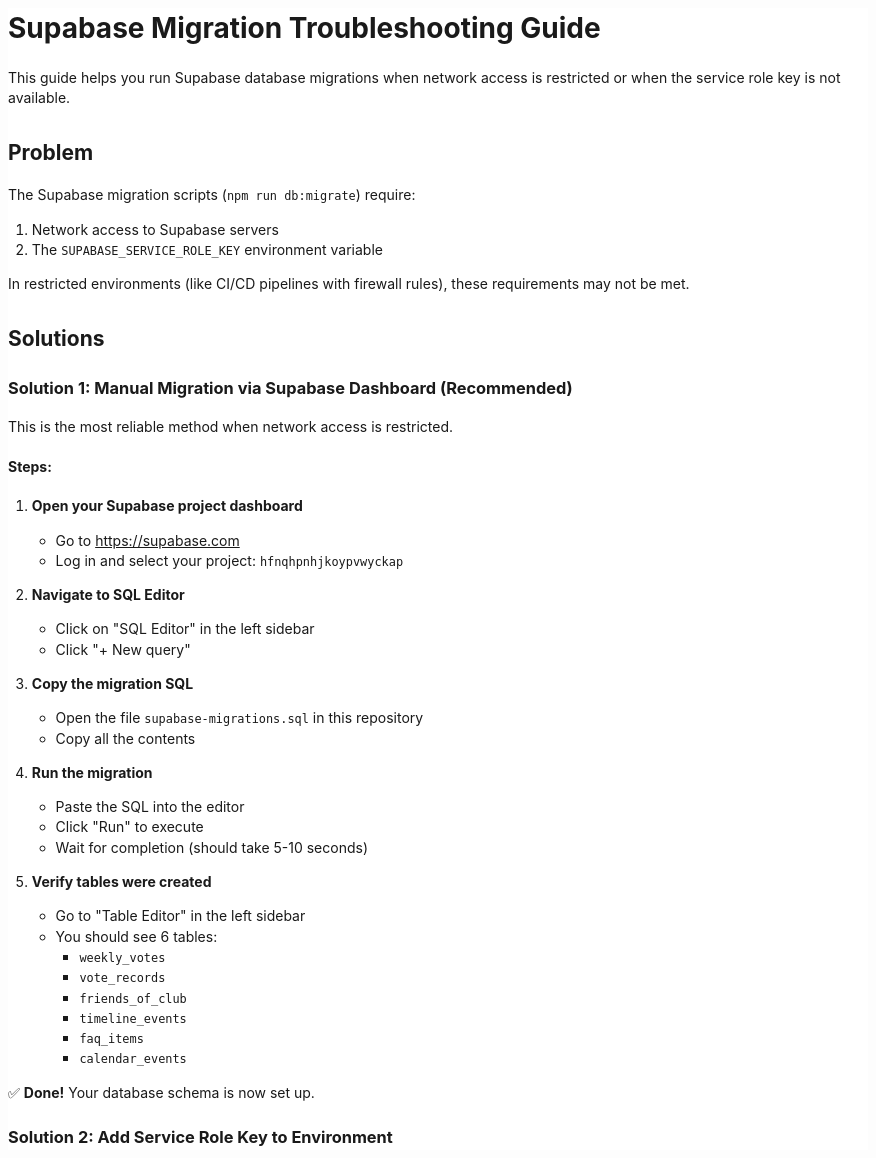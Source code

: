 # Supabase Migration Troubleshooting Guide

This guide helps you run Supabase database migrations when network access is restricted or when the service role key is not available.

## Problem

The Supabase migration scripts (`npm run db:migrate`) require:
1. Network access to Supabase servers
2. The `SUPABASE_SERVICE_ROLE_KEY` environment variable

In restricted environments (like CI/CD pipelines with firewall rules), these requirements may not be met.

## Solutions

### Solution 1: Manual Migration via Supabase Dashboard (Recommended)

This is the most reliable method when network access is restricted.

#### Steps:

1. **Open your Supabase project dashboard**
   - Go to https://supabase.com
   - Log in and select your project: `hfnqhpnhjkoypvwyckap`

2. **Navigate to SQL Editor**
   - Click on "SQL Editor" in the left sidebar
   - Click "+ New query"

3. **Copy the migration SQL**
   - Open the file `supabase-migrations.sql` in this repository
   - Copy all the contents

4. **Run the migration**
   - Paste the SQL into the editor
   - Click "Run" to execute
   - Wait for completion (should take 5-10 seconds)

5. **Verify tables were created**
   - Go to "Table Editor" in the left sidebar
   - You should see 6 tables:
     - `weekly_votes`
     - `vote_records`
     - `friends_of_club`
     - `timeline_events`
     - `faq_items`
     - `calendar_events`

✅ **Done!** Your database schema is now set up.

### Solution 2: Add Service Role Key to Environment

